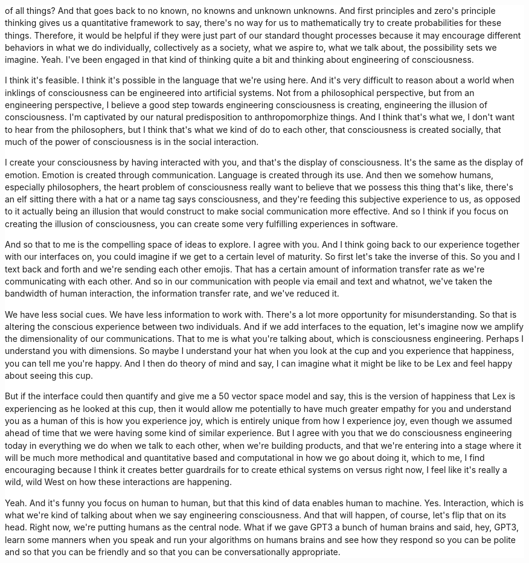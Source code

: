 of all things? And that goes back to no known, no knowns and unknown unknowns. And first principles and zero's principle thinking gives us a quantitative framework to say, there's no way for us to mathematically try to create probabilities for these things. Therefore, it would be helpful if they were just part of our standard thought processes because it may encourage different behaviors in what we do individually, collectively as a society, what we aspire to, what we talk about, the possibility sets we imagine. Yeah. I've been engaged in that kind of thinking quite a bit and thinking about engineering of consciousness.

I think it's feasible. I think it's possible in the language that we're using here. And it's very difficult to reason about a world when inklings of consciousness can be engineered into artificial systems. Not from a philosophical perspective, but from an engineering perspective, I believe a good step towards engineering consciousness is creating, engineering the illusion of consciousness. I'm captivated by our natural predisposition to anthropomorphize things. And I think that's what we, I don't want to hear from the philosophers, but I think that's what we kind of do to each other, that consciousness is created socially, that much of the power of consciousness is in the social interaction.

I create your consciousness by having interacted with you, and that's the display of consciousness. It's the same as the display of emotion. Emotion is created through communication. Language is created through its use. And then we somehow humans, especially philosophers, the heart problem of consciousness really want to believe that we possess this thing that's like, there's an elf sitting there with a hat or a name tag says consciousness, and they're feeding this subjective experience to us, as opposed to it actually being an illusion that would construct to make social communication more effective. And so I think if you focus on creating the illusion of consciousness, you can create some very fulfilling experiences in software.

And so that to me is the compelling space of ideas to explore. I agree with you. And I think going back to our experience together with our interfaces on, you could imagine if we get to a certain level of maturity. So first let's take the inverse of this. So you and I text back and forth and we're sending each other emojis. That has a certain amount of information transfer rate as we're communicating with each other. And so in our communication with people via email and text and whatnot, we've taken the bandwidth of human interaction, the information transfer rate, and we've reduced it.

We have less social cues. We have less information to work with. There's a lot more opportunity for misunderstanding. So that is altering the conscious experience between two individuals. And if we add interfaces to the equation, let's imagine now we amplify the dimensionality of our communications. That to me is what you're talking about, which is consciousness engineering. Perhaps I understand you with dimensions. So maybe I understand your hat when you look at the cup and you experience that happiness, you can tell me you're happy. And I then do theory of mind and say, I can imagine what it might be like to be Lex and feel happy about seeing this cup.

But if the interface could then quantify and give me a 50 vector space model and say, this is the version of happiness that Lex is experiencing as he looked at this cup, then it would allow me potentially to have much greater empathy for you and understand you as a human of this is how you experience joy, which is entirely unique from how I experience joy, even though we assumed ahead of time that we were having some kind of similar experience. But I agree with you that we do consciousness engineering today in everything we do when we talk to each other, when we're building products, and that we're entering into a stage where it will be much more methodical and quantitative based and computational in how we go about doing it, which to me, I find encouraging because I think it creates better guardrails for to create ethical systems on versus right now, I feel like it's really a wild, wild West on how these interactions are happening.

Yeah. And it's funny you focus on human to human, but that this kind of data enables human to machine. Yes. Interaction, which is what we're kind of talking about when we say engineering consciousness. And that will happen, of course, let's flip that on its head. Right now, we're putting humans as the central node. What if we gave GPT3 a bunch of human brains and said, hey, GPT3, learn some manners when you speak and run your algorithms on humans brains and see how they respond so you can be polite and so that you can be friendly and so that you can be conversationally appropriate.
